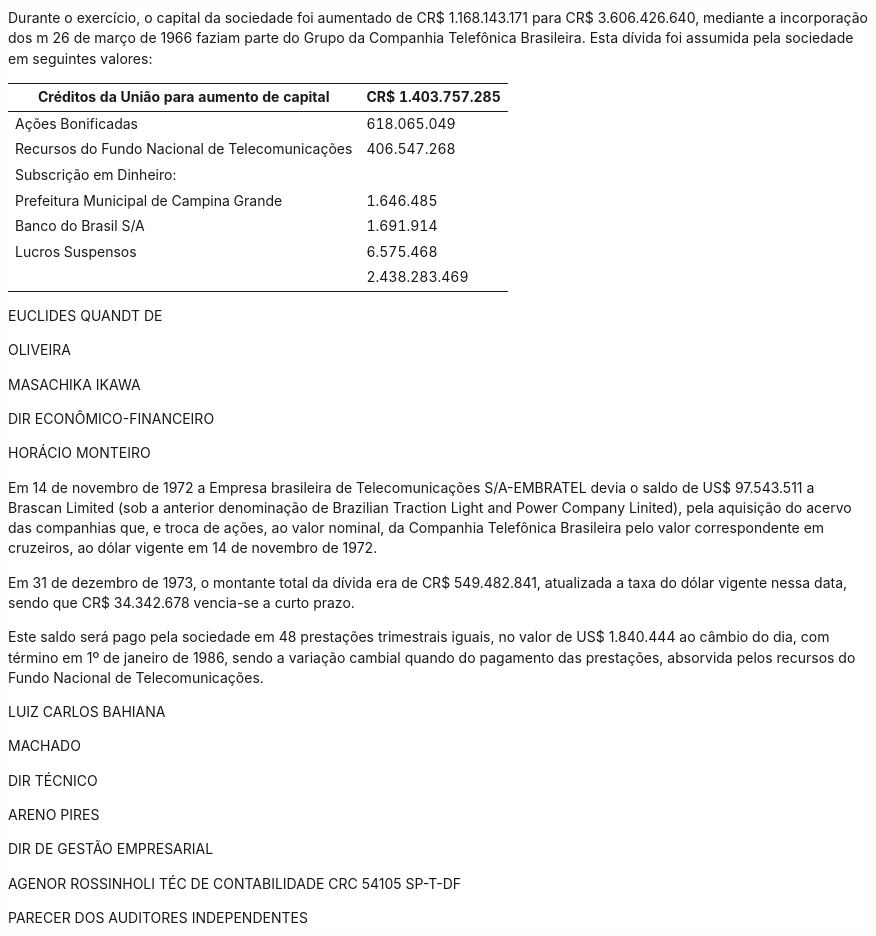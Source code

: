 Durante  o  exercício,  o  capital  da  sociedade  foi  aumentado  de CR$ 1.168.143.171 para CR$ 3.606.426.640, mediante a incorporação  dos m 26 de março de 1966 faziam parte do Grupo da Companhia Telefônica Brasileira. Esta dívida foi assumida pela sociedade em seguintes valores:

| Créditos da União para aumento de capital      | CR$ 1.403.757.285   |
|------------------------------------------------|---------------------|
| Ações Bonificadas                              | 618.065.049         |
| Recursos do Fundo Nacional de Telecomunicações | 406.547.268         |
| Subscrição em Dinheiro:                        |                     |
| Prefeitura Municipal de Campina Grande         | 1.646.485           |
| Banco do Brasil S/A                            | 1.691.914           |
| Lucros Suspensos                               | 6.575.468           |
|                                                | 2.438.283.469       |



EUCLIDES QUANDT DE

OLIVEIRA

MASACHIKA IKAWA

DIR ECONÔMICO-FINANCEIRO

HORÁCIO MONTEIRO

Em 14 de novembro de 1972 a Empresa brasileira de Telecomunicações S/A-EMBRATEL devia o saldo de US$ 97.543.511 a Brascan Limited (sob a anterior denominação de Brazilian Traction Light and Power Company Linited), pela aquisição do acervo das companhias que, e troca de ações, ao valor nominal, da Companhia Telefônica Brasileira pelo valor correspondente em cruzeiros, ao dólar vigente em 14 de novembro de 1972.

Em 31 de dezembro de 1973, o montante total da dívida era de CR$ 549.482.841, atualizada a taxa do dólar vigente nessa data, sendo que CR$ 34.342.678 vencia-se a curto prazo.

Este saldo será pago pela sociedade em 48 prestações trimestrais iguais, no valor de US$ 1.840.444 ao câmbio do dia, com término em 1º de janeiro de 1986, sendo a variação cambial quando do pagamento das prestações, absorvida pelos recursos do Fundo Nacional de Telecomunicações.





LUIZ CARLOS BAHIANA

MACHADO

DIR TÉCNICO

ARENO PIRES

DIR DE GESTÃO EMPRESARIAL

AGENOR ROSSINHOLI TÉC DE CONTABILIDADE CRC 54105 SP-T-DF

PARECER DOS AUDITORES INDEPENDENTES
